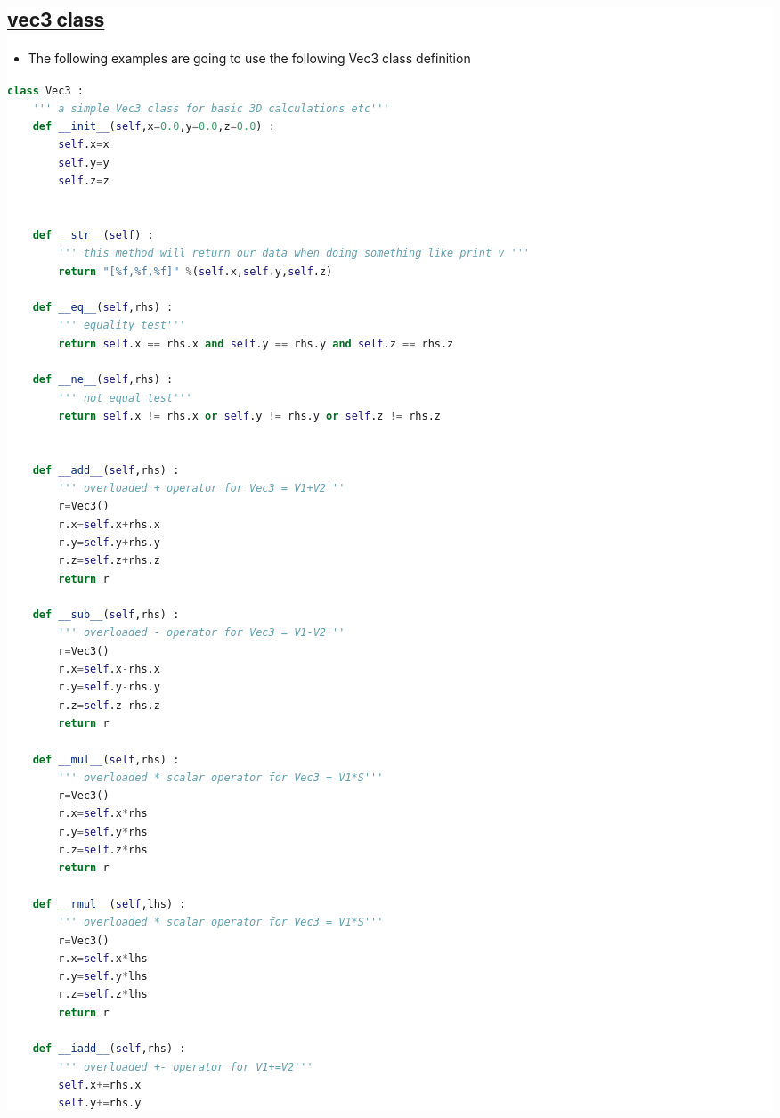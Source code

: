 

## [vec3 class](https://github.com/NCCA/DemoPythonCode/blob/master/Classes/Vec3.py)
- The following examples are going to use the following Vec3 class definition

```python
class Vec3 :
	''' a simple Vec3 class for basic 3D calculations etc'''
	def __init__(self,x=0.0,y=0.0,z=0.0) :
		self.x=x
		self.y=y
		self.z=z


	def __str__(self) :
		''' this method will return our data when doing something like print v '''
		return "[%f,%f,%f]" %(self.x,self.y,self.z)

	def __eq__(self,rhs) :
		''' equality test'''
		return self.x == rhs.x and self.y == rhs.y and self.z == rhs.z

	def __ne__(self,rhs) :
		''' not equal test'''
		return self.x != rhs.x or self.y != rhs.y or self.z != rhs.z


	def __add__(self,rhs) :
		''' overloaded + operator for Vec3 = V1+V2'''
		r=Vec3()
		r.x=self.x+rhs.x
		r.y=self.y+rhs.y
		r.z=self.z+rhs.z
		return r

	def __sub__(self,rhs) :
		''' overloaded - operator for Vec3 = V1-V2'''
		r=Vec3()
		r.x=self.x-rhs.x
		r.y=self.y-rhs.y
		r.z=self.z-rhs.z
		return r

	def __mul__(self,rhs) :
		''' overloaded * scalar operator for Vec3 = V1*S'''
		r=Vec3()
		r.x=self.x*rhs
		r.y=self.y*rhs
		r.z=self.z*rhs
		return r

	def __rmul__(self,lhs) :
		''' overloaded * scalar operator for Vec3 = V1*S'''
		r=Vec3()
		r.x=self.x*lhs
		r.y=self.y*lhs
		r.z=self.z*lhs
		return r

	def __iadd__(self,rhs) :
		''' overloaded +- operator for V1+=V2'''
		self.x+=rhs.x
		self.y+=rhs.y
```